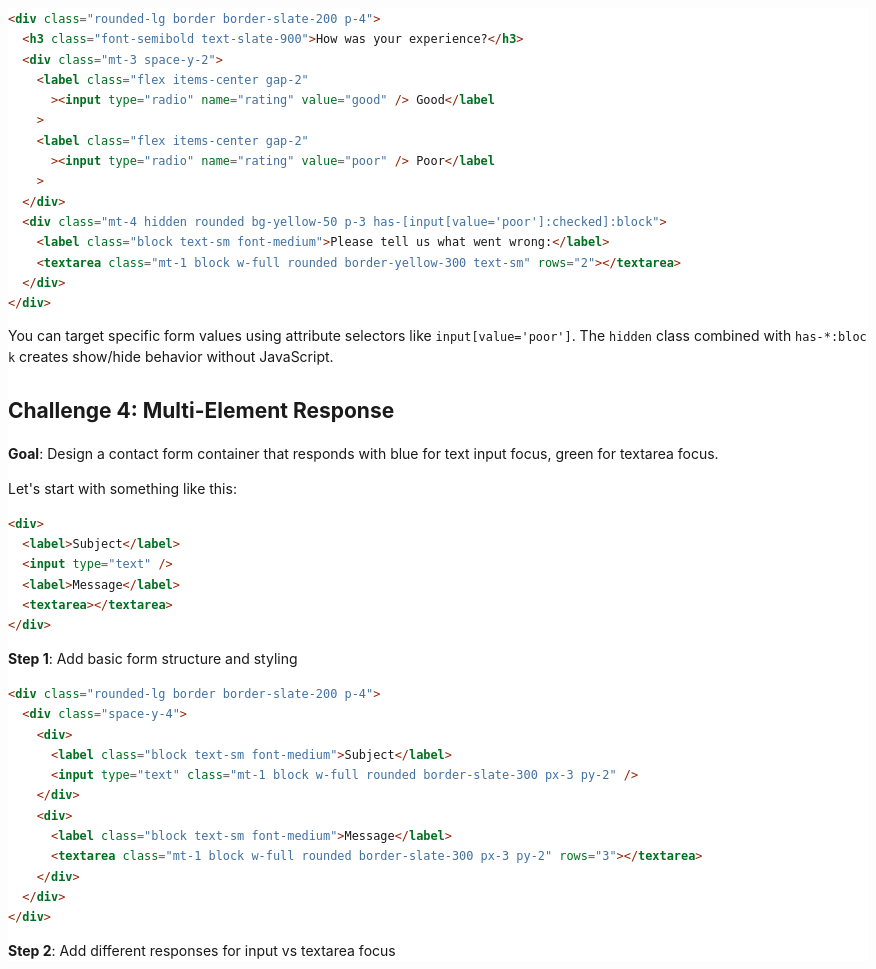 ```html
<div class="rounded-lg border border-slate-200 p-4">
  <h3 class="font-semibold text-slate-900">How was your experience?</h3>
  <div class="mt-3 space-y-2">
    <label class="flex items-center gap-2"
      ><input type="radio" name="rating" value="good" /> Good</label
    >
    <label class="flex items-center gap-2"
      ><input type="radio" name="rating" value="poor" /> Poor</label
    >
  </div>
  <div class="mt-4 hidden rounded bg-yellow-50 p-3 has-[input[value='poor']:checked]:block">
    <label class="block text-sm font-medium">Please tell us what went wrong:</label>
    <textarea class="mt-1 block w-full rounded border-yellow-300 text-sm" rows="2"></textarea>
  </div>
</div>
```

You can target specific form values using attribute selectors like `input[value='poor']`. The `hidden` class combined with `has-*:block` creates show/hide behavior without JavaScript.

## Challenge 4: Multi-Element Response

**Goal**: Design a contact form container that responds with blue for text input focus, green for textarea focus.

Let's start with something like this:

```html
<div>
  <label>Subject</label>
  <input type="text" />
  <label>Message</label>
  <textarea></textarea>
</div>
```

**Step 1**: Add basic form structure and styling

```html
<div class="rounded-lg border border-slate-200 p-4">
  <div class="space-y-4">
    <div>
      <label class="block text-sm font-medium">Subject</label>
      <input type="text" class="mt-1 block w-full rounded border-slate-300 px-3 py-2" />
    </div>
    <div>
      <label class="block text-sm font-medium">Message</label>
      <textarea class="mt-1 block w-full rounded border-slate-300 px-3 py-2" rows="3"></textarea>
    </div>
  </div>
</div>
```

**Step 2**: Add different responses for input vs textarea focus
